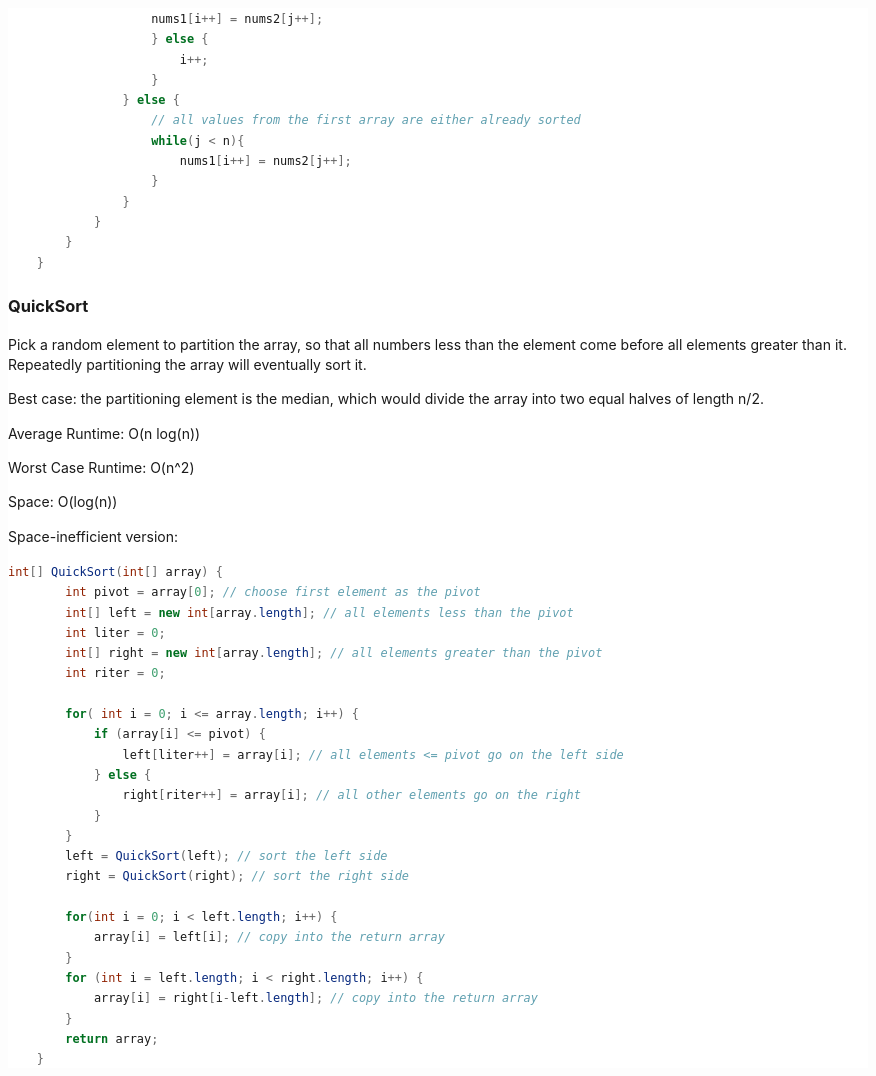 ```Java
                    nums1[i++] = nums2[j++];
                    } else {
                        i++;
                    }  
                } else {
                    // all values from the first array are either already sorted
                    while(j < n){
                        nums1[i++] = nums2[j++];
                    }
                }
            }            
        }
    }
```

### QuickSort
Pick a random element to partition the array, so that all numbers less than the element come before all elements greater than it. 
Repeatedly partitioning the array will eventually sort it.

Best case: the partitioning element is the median, which would divide the array into two equal halves of length n/2.

Average Runtime: O(n log(n))

Worst Case Runtime: O(n^2)

Space: O(log(n))

Space-inefficient version:
```Java
int[] QuickSort(int[] array) {
        int pivot = array[0]; // choose first element as the pivot
        int[] left = new int[array.length]; // all elements less than the pivot
        int liter = 0;
        int[] right = new int[array.length]; // all elements greater than the pivot
        int riter = 0;

        for( int i = 0; i <= array.length; i++) {
            if (array[i] <= pivot) {
                left[liter++] = array[i]; // all elements <= pivot go on the left side
            } else {
                right[riter++] = array[i]; // all other elements go on the right 
            }
        }
        left = QuickSort(left); // sort the left side
        right = QuickSort(right); // sort the right side

        for(int i = 0; i < left.length; i++) {
            array[i] = left[i]; // copy into the return array
        }
        for (int i = left.length; i < right.length; i++) {
            array[i] = right[i-left.length]; // copy into the return array
        }
        return array;
    }
```
